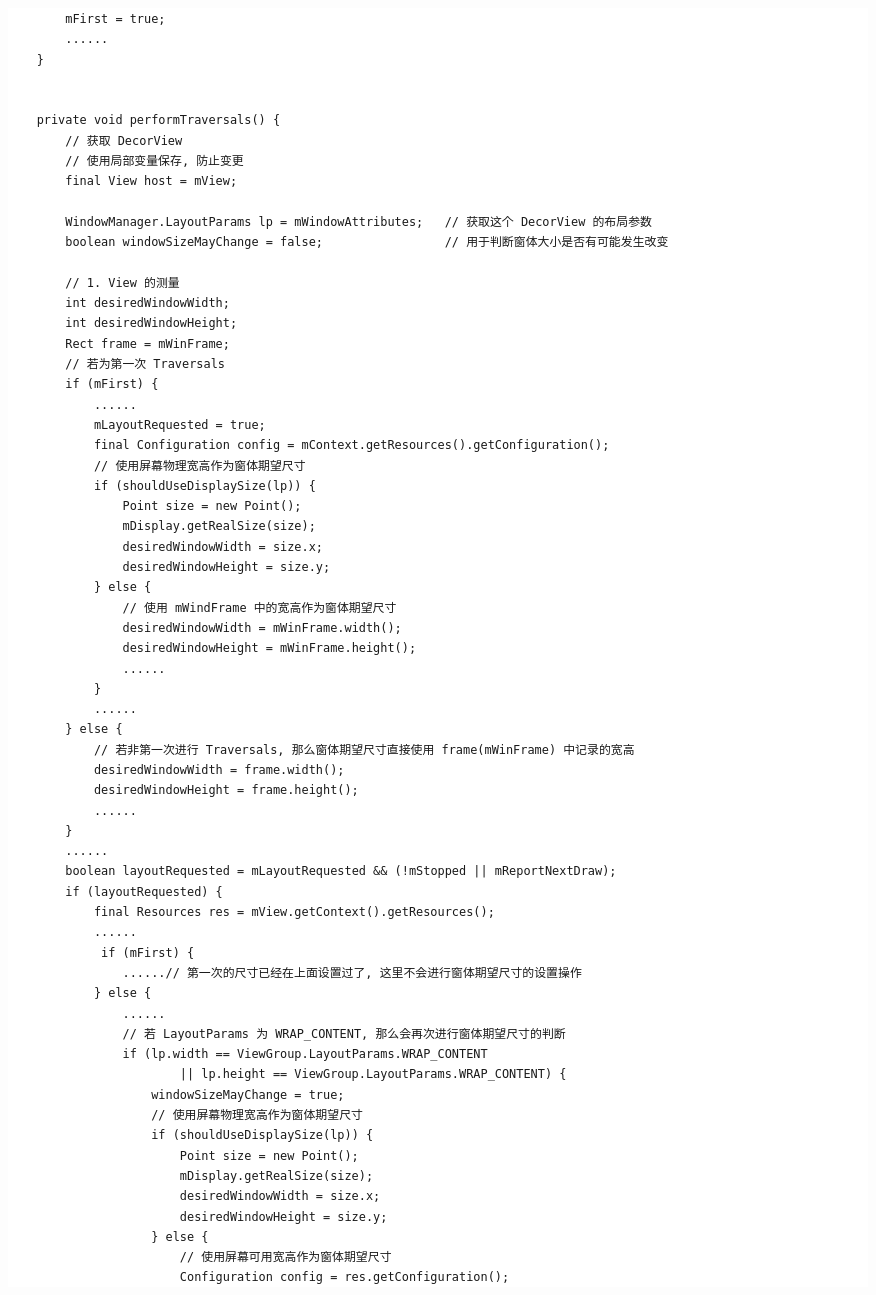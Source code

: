 ```
        mFirst = true;
        ......
    }
    
    
    private void performTraversals() {
        // 获取 DecorView
        // 使用局部变量保存, 防止变更
        final View host = mView;
        
        WindowManager.LayoutParams lp = mWindowAttributes;   // 获取这个 DecorView 的布局参数
        boolean windowSizeMayChange = false;                 // 用于判断窗体大小是否有可能发生改变
        
        // 1. View 的测量
        int desiredWindowWidth;
        int desiredWindowHeight;
        Rect frame = mWinFrame;
        // 若为第一次 Traversals
        if (mFirst) {
            ......
            mLayoutRequested = true;
            final Configuration config = mContext.getResources().getConfiguration();
            // 使用屏幕物理宽高作为窗体期望尺寸
            if (shouldUseDisplaySize(lp)) {
                Point size = new Point();
                mDisplay.getRealSize(size);
                desiredWindowWidth = size.x;
                desiredWindowHeight = size.y;
            } else {
                // 使用 mWindFrame 中的宽高作为窗体期望尺寸
                desiredWindowWidth = mWinFrame.width();
                desiredWindowHeight = mWinFrame.height();
                ......
            }
            ......
        } else {
            // 若非第一次进行 Traversals, 那么窗体期望尺寸直接使用 frame(mWinFrame) 中记录的宽高
            desiredWindowWidth = frame.width();
            desiredWindowHeight = frame.height();
            ......
        }
        ......
        boolean layoutRequested = mLayoutRequested && (!mStopped || mReportNextDraw);
        if (layoutRequested) {
            final Resources res = mView.getContext().getResources();
            ......
             if (mFirst) {
                ......// 第一次的尺寸已经在上面设置过了, 这里不会进行窗体期望尺寸的设置操作
            } else {
                ......
                // 若 LayoutParams 为 WRAP_CONTENT, 那么会再次进行窗体期望尺寸的判断
                if (lp.width == ViewGroup.LayoutParams.WRAP_CONTENT
                        || lp.height == ViewGroup.LayoutParams.WRAP_CONTENT) {
                    windowSizeMayChange = true;
                    // 使用屏幕物理宽高作为窗体期望尺寸
                    if (shouldUseDisplaySize(lp)) {
                        Point size = new Point();
                        mDisplay.getRealSize(size);
                        desiredWindowWidth = size.x;
                        desiredWindowHeight = size.y;
                    } else { 
                        // 使用屏幕可用宽高作为窗体期望尺寸
                        Configuration config = res.getConfiguration();
```